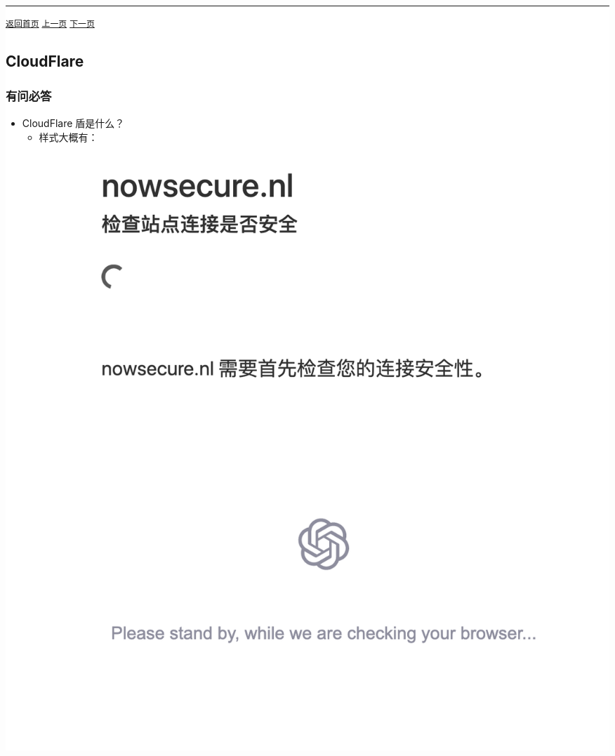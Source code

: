 ------
[`返回首页`](../README.md)    [`上一页`](recaptcha.md)      [`下一页`](incapsula.md)

## CloudFlare

### 有问必答

* CloudFlare 盾是什么？
    * 样式大概有：
      ![nowsecure](../images/cloudflare/nowsecure.png)
      ![chatgpt](../images/cloudflare/chatgpt.png)
